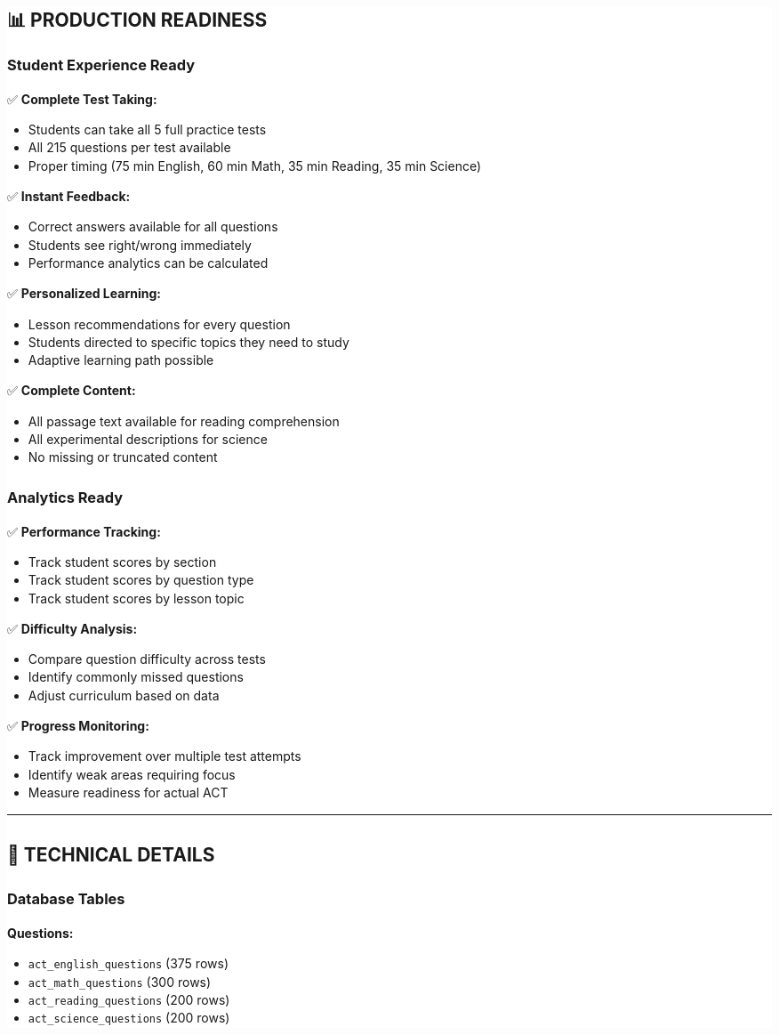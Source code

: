 ## 📊 PRODUCTION READINESS

### Student Experience Ready

✅ **Complete Test Taking:**
- Students can take all 5 full practice tests
- All 215 questions per test available
- Proper timing (75 min English, 60 min Math, 35 min Reading, 35 min Science)

✅ **Instant Feedback:**
- Correct answers available for all questions
- Students see right/wrong immediately
- Performance analytics can be calculated

✅ **Personalized Learning:**
- Lesson recommendations for every question
- Students directed to specific topics they need to study
- Adaptive learning path possible

✅ **Complete Content:**
- All passage text available for reading comprehension
- All experimental descriptions for science
- No missing or truncated content

### Analytics Ready

✅ **Performance Tracking:**
- Track student scores by section
- Track student scores by question type
- Track student scores by lesson topic

✅ **Difficulty Analysis:**
- Compare question difficulty across tests
- Identify commonly missed questions
- Adjust curriculum based on data

✅ **Progress Monitoring:**
- Track improvement over multiple test attempts
- Identify weak areas requiring focus
- Measure readiness for actual ACT

---

## 🔧 TECHNICAL DETAILS

### Database Tables

**Questions:**
- `act_english_questions` (375 rows)
- `act_math_questions` (300 rows)
- `act_reading_questions` (200 rows)
- `act_science_questions` (200 rows)
